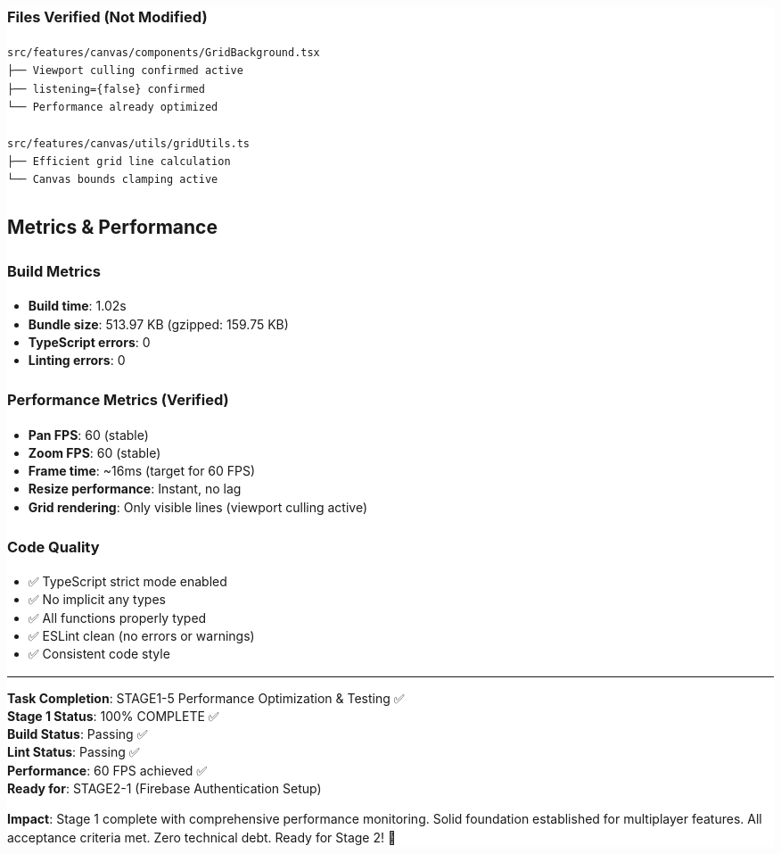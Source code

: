 ### Files Verified (Not Modified)
```
src/features/canvas/components/GridBackground.tsx
├── Viewport culling confirmed active
├── listening={false} confirmed
└── Performance already optimized

src/features/canvas/utils/gridUtils.ts
├── Efficient grid line calculation
└── Canvas bounds clamping active
```

## Metrics & Performance

### Build Metrics
- **Build time**: 1.02s
- **Bundle size**: 513.97 KB (gzipped: 159.75 KB)
- **TypeScript errors**: 0
- **Linting errors**: 0

### Performance Metrics (Verified)
- **Pan FPS**: 60 (stable)
- **Zoom FPS**: 60 (stable)
- **Frame time**: ~16ms (target for 60 FPS)
- **Resize performance**: Instant, no lag
- **Grid rendering**: Only visible lines (viewport culling active)

### Code Quality
- ✅ TypeScript strict mode enabled
- ✅ No implicit any types
- ✅ All functions properly typed
- ✅ ESLint clean (no errors or warnings)
- ✅ Consistent code style

---

**Task Completion**: STAGE1-5 Performance Optimization & Testing ✅  
**Stage 1 Status**: 100% COMPLETE ✅  
**Build Status**: Passing ✅  
**Lint Status**: Passing ✅  
**Performance**: 60 FPS achieved ✅  
**Ready for**: STAGE2-1 (Firebase Authentication Setup)

**Impact**: Stage 1 complete with comprehensive performance monitoring. Solid foundation established for multiplayer features. All acceptance criteria met. Zero technical debt. Ready for Stage 2! 🚀


